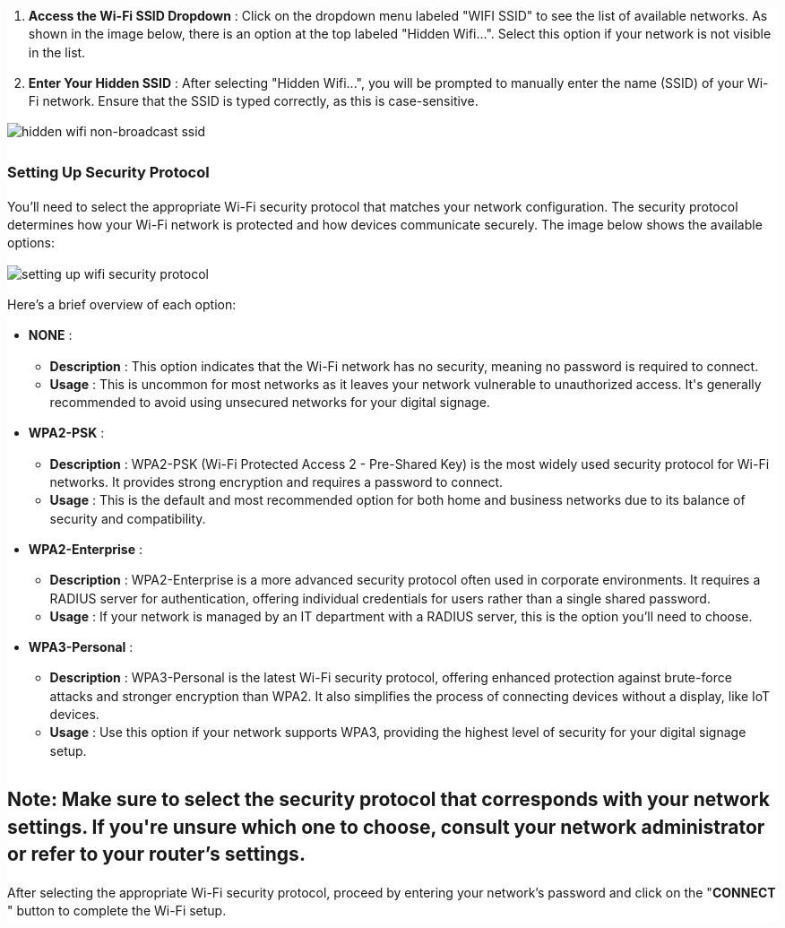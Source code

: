   1. **Access the Wi-Fi SSID Dropdown** : Click on the dropdown menu labeled "WIFI SSID" to see the list of available networks. As shown in the image below, there is an option at the top labeled "Hidden Wifi...". Select this option if your network is not visible in the list.

  2. **Enter Your Hidden SSID** : After selecting "Hidden Wifi...", you will be prompted to manually enter the name (SSID) of your Wi-Fi network. Ensure that the SSID is typed correctly, as this is case-sensitive.

![hidden wifi non-broadcast ssid](https://support.optisigns.com/hc/article_attachments/39538703613331)

### Setting Up Security Protocol

You’ll need to select the appropriate Wi-Fi security protocol that matches your network configuration. The security protocol determines how your Wi-Fi network is protected and how devices communicate securely. The image below shows the available options:

![setting up wifi security protocol](https://support.optisigns.com/hc/article_attachments/39538703615635)

Here’s a brief overview of each option:

  * **NONE** :

    * **Description** : This option indicates that the Wi-Fi network has no security, meaning no password is required to connect.
    * **Usage** : This is uncommon for most networks as it leaves your network vulnerable to unauthorized access. It's generally recommended to avoid using unsecured networks for your digital signage.
  * **WPA2-PSK** :

    * **Description** : WPA2-PSK (Wi-Fi Protected Access 2 - Pre-Shared Key) is the most widely used security protocol for Wi-Fi networks. It provides strong encryption and requires a password to connect.
    * **Usage** : This is the default and most recommended option for both home and business networks due to its balance of security and compatibility.
  * **WPA2-Enterprise** :

    * **Description** : WPA2-Enterprise is a more advanced security protocol often used in corporate environments. It requires a RADIUS server for authentication, offering individual credentials for users rather than a single shared password.
    * **Usage** : If your network is managed by an IT department with a RADIUS server, this is the option you’ll need to choose.
  * **WPA3-Personal** :

    * **Description** : WPA3-Personal is the latest Wi-Fi security protocol, offering enhanced protection against brute-force attacks and stronger encryption than WPA2. It also simplifies the process of connecting devices without a display, like IoT devices.
    * **Usage** : Use this option if your network supports WPA3, providing the highest level of security for your digital signage setup.

Note: Make sure to select the security protocol that corresponds with your network settings. If you're unsure which one to choose, consult your network administrator or refer to your router’s settings.  
---  
  
After selecting the appropriate Wi-Fi security protocol, proceed by entering your network’s password and click on the "**CONNECT** " button to complete the Wi-Fi setup.
